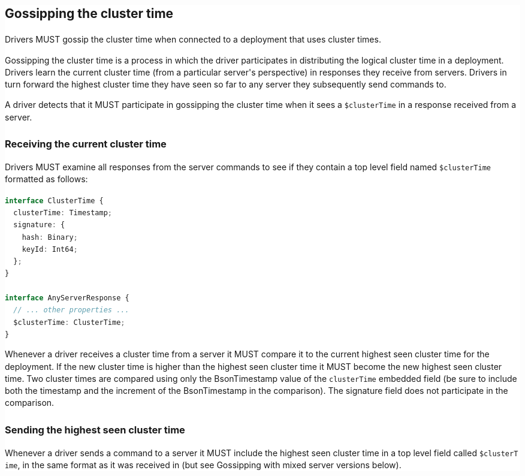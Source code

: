 ## Gossipping the cluster time

Drivers MUST gossip the cluster time when connected to a deployment that uses cluster times.

Gossipping the cluster time is a process in which the driver participates in distributing the logical cluster time in a
deployment. Drivers learn the current cluster time (from a particular server's perspective) in responses they receive
from servers. Drivers in turn forward the highest cluster time they have seen so far to any server they subsequently
send commands to.

A driver detects that it MUST participate in gossipping the cluster time when it sees a `$clusterTime` in a response
received from a server.

### Receiving the current cluster time

Drivers MUST examine all responses from the server commands to see if they contain a top level field named
`$clusterTime` formatted as follows:

```typescript
interface ClusterTime {
  clusterTime: Timestamp;
  signature: {
    hash: Binary;
    keyId: Int64;
  };
}

interface AnyServerResponse {
  // ... other properties ...
  $clusterTime: ClusterTime;
}
```

Whenever a driver receives a cluster time from a server it MUST compare it to the current highest seen cluster time for
the deployment. If the new cluster time is higher than the highest seen cluster time it MUST become the new highest seen
cluster time. Two cluster times are compared using only the BsonTimestamp value of the `clusterTime` embedded field (be
sure to include both the timestamp and the increment of the BsonTimestamp in the comparison). The signature field does
not participate in the comparison.

### Sending the highest seen cluster time

Whenever a driver sends a command to a server it MUST include the highest seen cluster time in a top level field called
`$clusterTime`, in the same format as it was received in (but see Gossipping with mixed server versions below).
